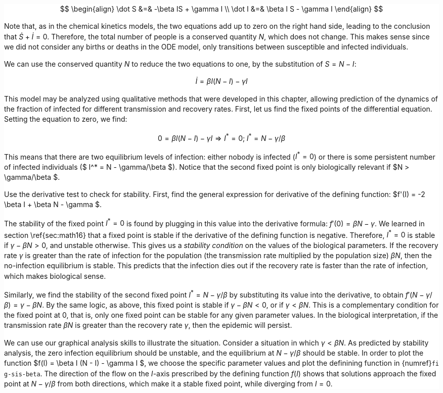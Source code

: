 $$
\begin{align}
\dot S &=& -\beta IS + \gamma I \\
\dot I &=& \beta I S - \gamma I
\end{align}
$$

Note that, as in the chemical kinetics models, the two equations add up to zero on the right hand side, leading to the conclusion that $\dot S + \dot I = 0$. Therefore, the total number of people is a conserved quantity $N$, which does not change. This makes sense since we did not consider any births or deaths in the ODE model, only transitions between susceptible and infected individuals.

We can use the conserved quantity $N$ to reduce the two equations to one, by the substitution of $S = N -I$:

$$ 
\dot I  =  \beta I (N - I) - \gamma I 
$$

This model may be analyzed using qualitative methods that were developed in this chapter, allowing prediction of the dynamics of the fraction of infected for different transmission and recovery rates.  First, let us find the fixed points of the differential equation. Setting the equation to zero, we find:

$$ 
0  =  \beta I (N - I) - \gamma I \Rightarrow I^* = 0; \; I^* =  N - \gamma/\beta 
$$

This means that there are two equilibrium levels of infection: either nobody is infected ($I^* = 0$) or there is some persistent number of infected individuals ($ I^* =  N - \gamma/\beta $). Notice that the second fixed point is only biologically relevant if $N > \gamma/\beta $.

Use the derivative test to check for stability. First, find the general expression for derivative of the defining function: $f'(I) = -2 \beta I + \beta N - \gamma $.

The stability of the fixed point $I^* = 0$ is found by plugging in this value into the derivative formula: $f'(0) = \beta N - \gamma$. We learned in section \ref{sec:math16} that a fixed point is stable if the derivative of the defining function is negative. Therefore, $I^* = 0$ is stable if $\gamma - \beta N > 0$, and unstable otherwise. This gives us a *stability condition* on the values of the biological parameters. If the recovery rate $\gamma$ is greater than the rate of infection for the population (the transmission rate multiplied by the population size) $\beta N$, then the no-infection equilibrium is stable. This predicts that the infection dies out if the recovery rate is faster than the rate of infection, which makes biological sense.

Similarly, we find the stability of the second fixed point $I^* =  N - \gamma/\beta$ by substituting its value into the derivative, to obtain $f'(N - \gamma/\beta) = \gamma  - \beta N$. By the same logic, as above, this fixed point is stable if $\gamma  - \beta N  < 0$, or if $\gamma < \beta N$. This is a complementary condition for the fixed point at 0, that is, only one fixed point can be stable for any given parameter values. In the biological interpretation, if the transmission rate $\beta N$ is greater than the recovery rate $\gamma$, then the epidemic will persist. 

We can use our graphical analysis skills to illustrate the situation. Consider a situation in which $\gamma < \beta N$. As predicted by stability analysis, the  zero infection equilibrium should be unstable, and the equilibrium at $N - \gamma/\beta$ should be stable. In order to plot the function $f(I) =  \beta I (N - I) - \gamma I $, we choose the specific parameter values    and plot the definining function in {numref}`fig-sis-beta`. The direction of the flow on the $I$-axis prescribed by the defining function $f(I)$ shows that solutions approach the fixed point at $N - \gamma/\beta$  from both directions, which make it a stable fixed point, while diverging from $I=0$.
